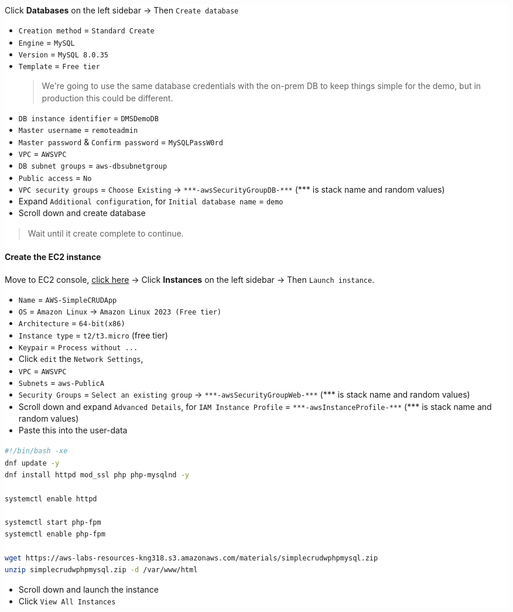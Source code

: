 Click **Databases** on the left sidebar -> Then `Create database`
- `Creation method` = `Standard Create`
- `Engine` = `MySQL`
- `Version` = `MySQL 8.0.35`
- `Template` = `Free tier`
	> We're going to use the same database credentials with the on-prem DB to keep things simple for the demo, but in production this could be different.
- `DB instance identifier` = `DMSDemoDB`
- `Master username` = `remoteadmin`
- `Master password` & `Confirm password` = `MySQLPassW0rd`
- `VPC` = `AWSVPC`
- `DB subnet groups` = `aws-dbsubnetgroup`
- `Public access` = `No`
- `VPC security groups` = `Choose Existing` -> `***-awsSecurityGroupDB-***` (*** is stack name and random values)
- Expand `Additional configuration`, for `Initial database name` = `demo`
- Scroll down and create database

> Wait until it create complete to continue.

#### Create the EC2 instance
Move to EC2 console, [click here](https://console.aws.amazon.com/ec2/v2/home?region=us-east-1#Home) -> Click **Instances** on the left sidebar -> Then `Launch instance`.
- `Name` = `AWS-SimpleCRUDApp`
- `OS` = `Amazon Linux` -> `Amazon Linux 2023 (Free tier)`
- `Architecture` = `64-bit(x86)`
- `Instance type` = `t2/t3.micro` (free tier)
- `Keypair` = `Process without ...`
- Click `edit` the `Network Settings`,
- `VPC` = `AWSVPC`
- `Subnets` = `aws-PublicA`
- `Security Groups` = `Select an existing group` -> `***-awsSecurityGroupWeb-***` (*** is stack name and random values)
- Scroll down and expand `Advanced Details`, for `IAM Instance Profile` = `***-awsInstanceProfile-***` (*** is stack name and random values)
- Paste this into the user-data
```bash
#!/bin/bash -xe
dnf update -y
dnf install httpd mod_ssl php php-mysqlnd -y

systemctl enable httpd

systemctl start php-fpm
systemctl enable php-fpm

wget https://aws-labs-resources-kng318.s3.amazonaws.com/materials/simplecrudwphpmysql.zip
unzip simplecrudwphpmysql.zip -d /var/www/html

```
	 
- Scroll down and launch the instance
- Click `View All Instances`
